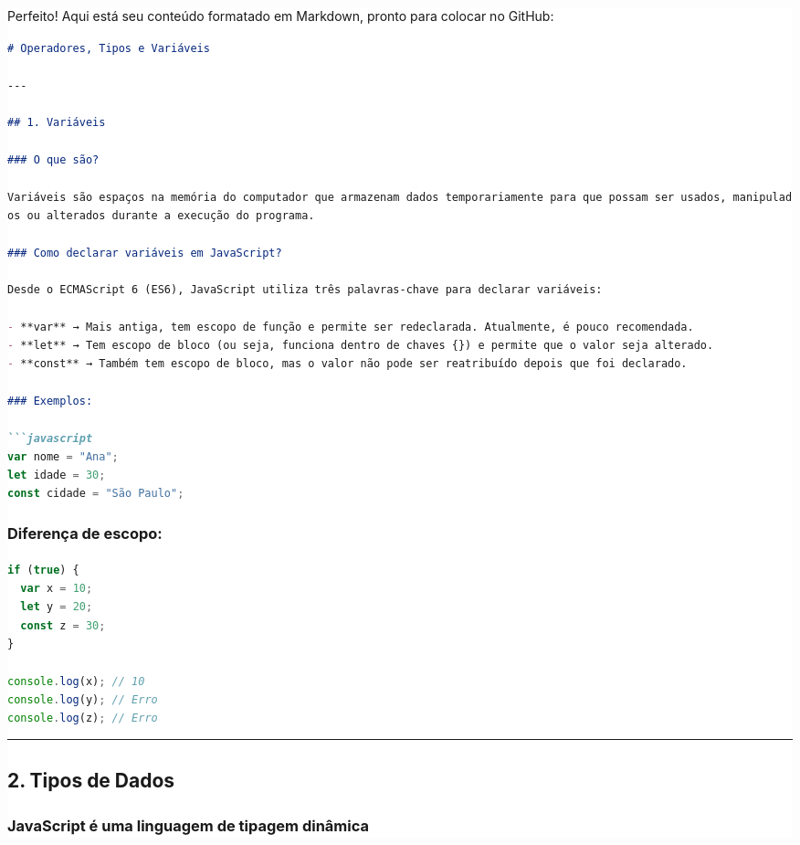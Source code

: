 Perfeito! Aqui está seu conteúdo formatado em Markdown, pronto para colocar no GitHub:

````markdown
# Operadores, Tipos e Variáveis

---

## 1. Variáveis

### O que são?

Variáveis são espaços na memória do computador que armazenam dados temporariamente para que possam ser usados, manipulados ou alterados durante a execução do programa.

### Como declarar variáveis em JavaScript?

Desde o ECMAScript 6 (ES6), JavaScript utiliza três palavras-chave para declarar variáveis:

- **var** → Mais antiga, tem escopo de função e permite ser redeclarada. Atualmente, é pouco recomendada.
- **let** → Tem escopo de bloco (ou seja, funciona dentro de chaves {}) e permite que o valor seja alterado.
- **const** → Também tem escopo de bloco, mas o valor não pode ser reatribuído depois que foi declarado.

### Exemplos:

```javascript
var nome = "Ana";
let idade = 30;
const cidade = "São Paulo";
````

### Diferença de escopo:

```javascript
if (true) {
  var x = 10;
  let y = 20;
  const z = 30;
}

console.log(x); // 10
console.log(y); // Erro
console.log(z); // Erro
```

---

## 2. Tipos de Dados

### JavaScript é uma linguagem de tipagem dinâmica
